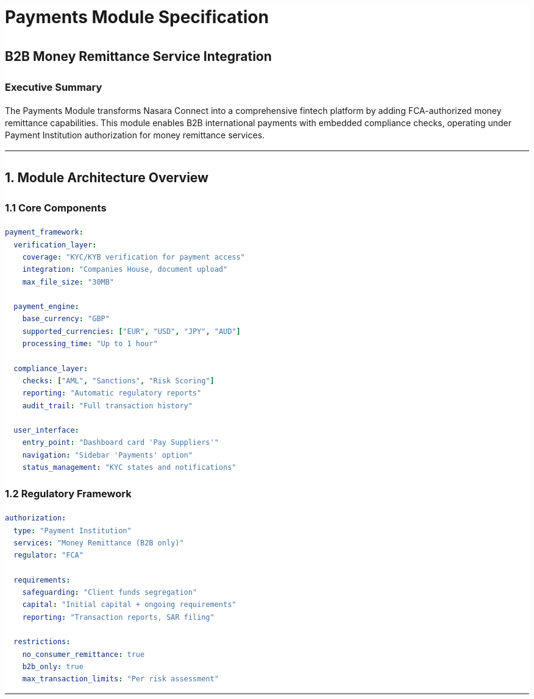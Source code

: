 # Payments Module Specification
## B2B Money Remittance Service Integration

### Executive Summary
The Payments Module transforms Nasara Connect into a comprehensive fintech platform by adding FCA-authorized money remittance capabilities. This module enables B2B international payments with embedded compliance checks, operating under Payment Institution authorization for money remittance services.

---

## 1. Module Architecture Overview

### 1.1 Core Components
```yaml
payment_framework:
  verification_layer:
    coverage: "KYC/KYB verification for payment access"
    integration: "Companies House, document upload"
    max_file_size: "30MB"
    
  payment_engine:
    base_currency: "GBP"
    supported_currencies: ["EUR", "USD", "JPY", "AUD"]
    processing_time: "Up to 1 hour"
    
  compliance_layer:
    checks: ["AML", "Sanctions", "Risk Scoring"]
    reporting: "Automatic regulatory reports"
    audit_trail: "Full transaction history"
    
  user_interface:
    entry_point: "Dashboard card 'Pay Suppliers'"
    navigation: "Sidebar 'Payments' option"
    status_management: "KYC states and notifications"
```

### 1.2 Regulatory Framework
```yaml
authorization:
  type: "Payment Institution"
  services: "Money Remittance (B2B only)"
  regulator: "FCA"
  
  requirements:
    safeguarding: "Client funds segregation"
    capital: "Initial capital + ongoing requirements"
    reporting: "Transaction reports, SAR filing"
    
  restrictions:
    no_consumer_remittance: true
    b2b_only: true
    max_transaction_limits: "Per risk assessment"
```

---